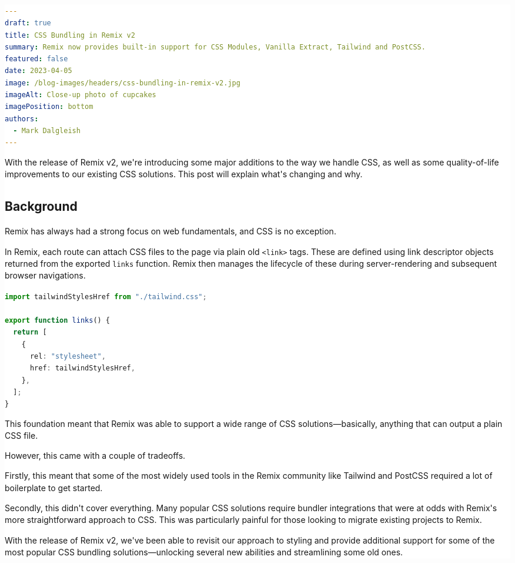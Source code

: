 ```yaml
---
draft: true
title: CSS Bundling in Remix v2
summary: Remix now provides built-in support for CSS Modules, Vanilla Extract, Tailwind and PostCSS.
featured: false
date: 2023-04-05
image: /blog-images/headers/css-bundling-in-remix-v2.jpg
imageAlt: Close-up photo of cupcakes
imagePosition: bottom
authors:
  - Mark Dalgleish
---
```


With the release of Remix v2, we're introducing some major additions to the way we handle CSS, as well as some quality-of-life improvements to our existing CSS solutions. This post will explain what's changing and why.

## Background

Remix has always had a strong focus on web fundamentals, and CSS is no exception.

In Remix, each route can attach CSS files to the page via plain old `<link>` tags. These are defined using link descriptor objects returned from the exported `links` function. Remix then manages the lifecycle of these during server-rendering and subsequent browser navigations.

```ts
import tailwindStylesHref from "./tailwind.css";

export function links() {
  return [
    {
      rel: "stylesheet",
      href: tailwindStylesHref,
    },
  ];
}
```

This foundation meant that Remix was able to support a wide range of CSS solutions—basically, anything that can output a plain CSS file.

However, this came with a couple of tradeoffs.

Firstly, this meant that some of the most widely used tools in the Remix community like Tailwind and PostCSS required a lot of boilerplate to get started.

Secondly, this didn't cover everything. Many popular CSS solutions require bundler integrations that were at odds with Remix's more straightforward approach to CSS. This was particularly painful for those looking to migrate existing projects to Remix.

With the release of Remix v2, we've been able to revisit our approach to styling and provide additional support for some of the most popular CSS bundling solutions—unlocking several new abilities and streamlining some old ones.
